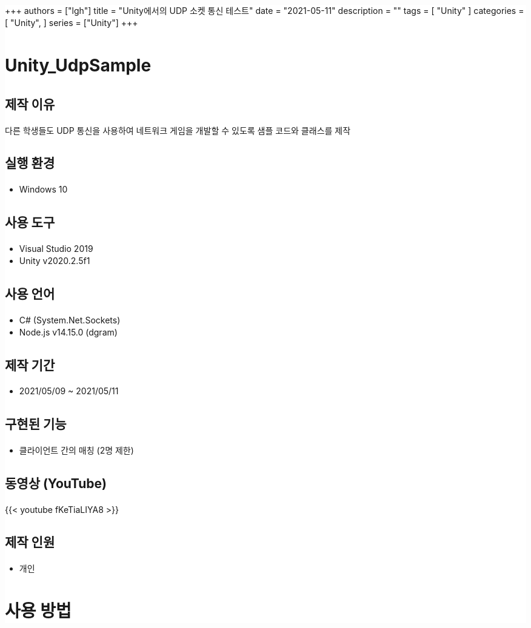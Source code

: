 +++
authors = ["lgh"]
title = "Unity에서의 UDP 소켓 통신 테스트"
date = "2021-05-11"
description = ""
tags = [
    "Unity"
]
categories = [
    "Unity",
]
series = ["Unity"]
+++

# Unity_UdpSample

## 제작 이유
다른 학생들도 UDP 통신을 사용하여 네트워크 게임을 개발할 수 있도록 샘플 코드와 클래스를 제작

## 실행 환경
* Windows 10

## 사용 도구
* Visual Studio 2019
* Unity v2020.2.5f1

## 사용 언어
* C# (System.Net.Sockets)
* Node.js v14.15.0 (dgram)

## 제작 기간
* 2021/05/09 ~ 2021/05/11

## 구현된 기능
* 클라이언트 간의 매칭 (2명 제한)

## 동영상 (YouTube)
{{< youtube fKeTiaLIYA8 >}}

## 제작 인원
* 개인

# 사용 방법
